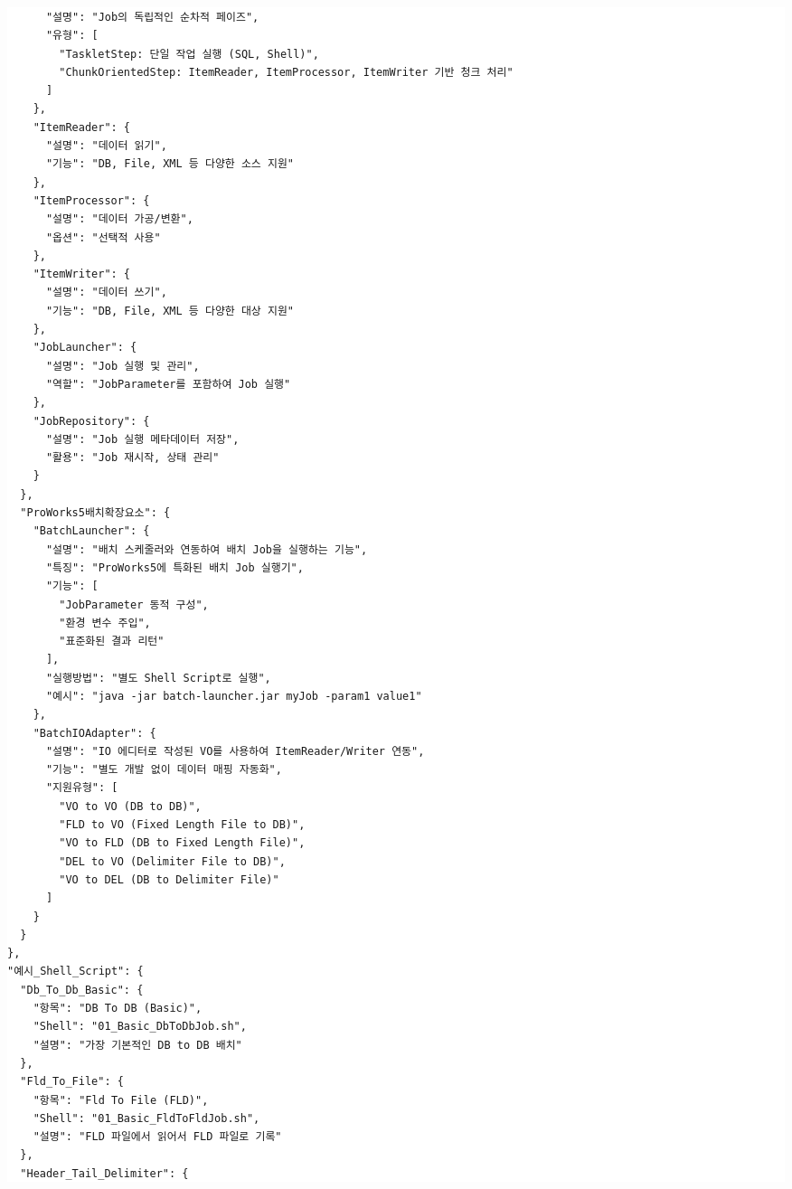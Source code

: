           "설명": "Job의 독립적인 순차적 페이즈",
          "유형": [
            "TaskletStep: 단일 작업 실행 (SQL, Shell)",
            "ChunkOrientedStep: ItemReader, ItemProcessor, ItemWriter 기반 청크 처리"
          ]
        },
        "ItemReader": {
          "설명": "데이터 읽기",
          "기능": "DB, File, XML 등 다양한 소스 지원"
        },
        "ItemProcessor": {
          "설명": "데이터 가공/변환",
          "옵션": "선택적 사용"
        },
        "ItemWriter": {
          "설명": "데이터 쓰기",
          "기능": "DB, File, XML 등 다양한 대상 지원"
        },
        "JobLauncher": {
          "설명": "Job 실행 및 관리",
          "역할": "JobParameter를 포함하여 Job 실행"
        },
        "JobRepository": {
          "설명": "Job 실행 메타데이터 저장",
          "활용": "Job 재시작, 상태 관리"
        }
      },
      "ProWorks5배치확장요소": {
        "BatchLauncher": {
          "설명": "배치 스케줄러와 연동하여 배치 Job을 실행하는 기능",
          "특징": "ProWorks5에 특화된 배치 Job 실행기",
          "기능": [
            "JobParameter 동적 구성",
            "환경 변수 주입",
            "표준화된 결과 리턴"
          ],
          "실행방법": "별도 Shell Script로 실행",
          "예시": "java -jar batch-launcher.jar myJob -param1 value1"
        },
        "BatchIOAdapter": {
          "설명": "IO 에디터로 작성된 VO를 사용하여 ItemReader/Writer 연동",
          "기능": "별도 개발 없이 데이터 매핑 자동화",
          "지원유형": [
            "VO to VO (DB to DB)",
            "FLD to VO (Fixed Length File to DB)",
            "VO to FLD (DB to Fixed Length File)",
            "DEL to VO (Delimiter File to DB)",
            "VO to DEL (DB to Delimiter File)"
          ]
        }
      }
    },
    "예시_Shell_Script": {
      "Db_To_Db_Basic": {
        "항목": "DB To DB (Basic)",
        "Shell": "01_Basic_DbToDbJob.sh",
        "설명": "가장 기본적인 DB to DB 배치"
      },
      "Fld_To_File": {
        "항목": "Fld To File (FLD)",
        "Shell": "01_Basic_FldToFldJob.sh",
        "설명": "FLD 파일에서 읽어서 FLD 파일로 기록"
      },
      "Header_Tail_Delimiter": {